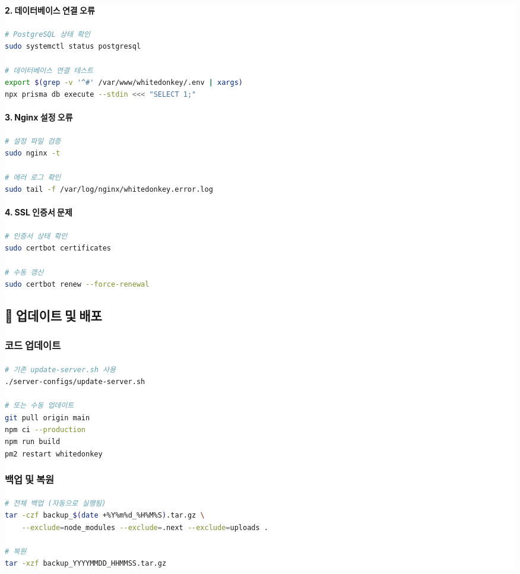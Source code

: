 #### 2. 데이터베이스 연결 오류
```bash
# PostgreSQL 상태 확인
sudo systemctl status postgresql

# 데이터베이스 연결 테스트
export $(grep -v '^#' /var/www/whitedonkey/.env | xargs)
npx prisma db execute --stdin <<< "SELECT 1;"
```

#### 3. Nginx 설정 오류
```bash
# 설정 파일 검증
sudo nginx -t

# 에러 로그 확인
sudo tail -f /var/log/nginx/whitedonkey.error.log
```

#### 4. SSL 인증서 문제
```bash
# 인증서 상태 확인
sudo certbot certificates

# 수동 갱신
sudo certbot renew --force-renewal
```

## 🔄 업데이트 및 배포

### 코드 업데이트
```bash
# 기존 update-server.sh 사용
./server-configs/update-server.sh

# 또는 수동 업데이트
git pull origin main
npm ci --production
npm run build
pm2 restart whitedonkey
```

### 백업 및 복원
```bash
# 전체 백업 (자동으로 실행됨)
tar -czf backup_$(date +%Y%m%d_%H%M%S).tar.gz \
    --exclude=node_modules --exclude=.next --exclude=uploads .

# 복원
tar -xzf backup_YYYYMMDD_HHMMSS.tar.gz
```
